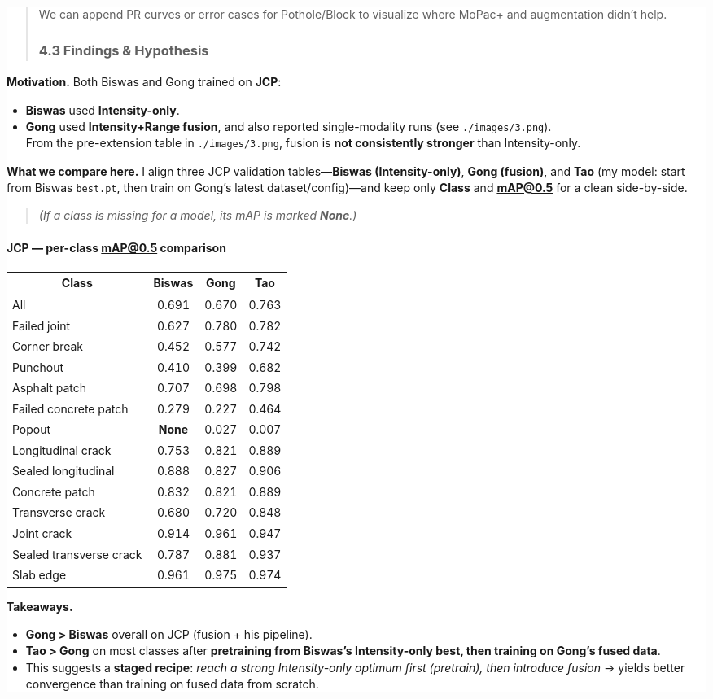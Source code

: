 > We can append PR curves or error cases for Pothole/Block to visualize where MoPac+ and augmentation didn’t help.
>
> ### 4.3 Findings & Hypothesis

**Motivation.** Both Biswas and Gong trained on **JCP**:  
- **Biswas** used **Intensity-only**.  
- **Gong** used **Intensity+Range fusion**, and also reported single-modality runs (see `./images/3.png`).  
From the pre-extension table in `./images/3.png`, fusion is **not consistently stronger** than Intensity-only.

**What we compare here.** I align three JCP validation tables—**Biswas (Intensity-only)**, **Gong (fusion)**, and **Tao** (my model: start from Biswas `best.pt`, then train on Gong’s latest dataset/config)—and keep only **Class** and **mAP@0.5** for a clean side-by-side.

> *(If a class is missing for a model, its mAP is marked **None**.)*

#### JCP — per-class mAP@0.5 comparison

| Class                     | Biswas | Gong  | Tao  |
|---------------------------|:------:|:-----:|:----:|
| All                       | 0.691  | 0.670 | 0.763 |
| Failed joint              | 0.627  | 0.780 | 0.782 |
| Corner break              | 0.452  | 0.577 | 0.742 |
| Punchout                  | 0.410  | 0.399 | 0.682 |
| Asphalt patch             | 0.707  | 0.698 | 0.798 |
| Failed concrete patch     | 0.279  | 0.227 | 0.464 |
| Popout                    | **None** | 0.027 | 0.007 |
| Longitudinal crack        | 0.753  | 0.821 | 0.889 |
| Sealed longitudinal       | 0.888  | 0.827 | 0.906 |
| Concrete patch            | 0.832  | 0.821 | 0.889 |
| Transverse crack          | 0.680  | 0.720 | 0.848 |
| Joint crack               | 0.914  | 0.961 | 0.947 |
| Sealed transverse crack   | 0.787  | 0.881 | 0.937 |
| Slab edge                 | 0.961  | 0.975 | 0.974 |

**Takeaways.**
- **Gong > Biswas** overall on JCP (fusion + his pipeline).  
- **Tao > Gong** on most classes after **pretraining from Biswas’s Intensity-only best, then training on Gong’s fused data**.  
- This suggests a **staged recipe**: *reach a strong Intensity-only optimum first (pretrain), then introduce fusion* → yields better convergence than training on fused data from scratch.
